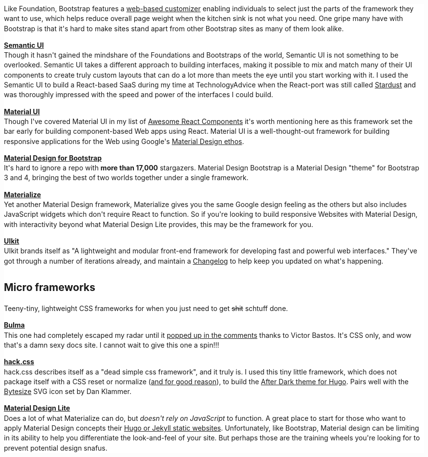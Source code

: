 Like Foundation, Bootstrap features a [web-based customizer](http://getbootstrap.com/customize/) enabling individuals to select just the parts of the framework they want to use, which helps reduce overall page weight when the kitchen sink is not what you need. One gripe many have with Bootstrap is that it's hard to make sites stand apart from other Bootstrap sites as many of them look alike.

**[Semantic UI](http://semantic-ui.com/)**
<br>Though it hasn't gained the mindshare of the Foundations and Bootstraps of the world, Semantic UI is not something to be overlooked. Semantic UI takes a different approach to building interfaces, making it possible to mix and match many of their UI components to create truly custom layouts that can do a lot more than meets the eye until you start working with it. I used the Semantic UI to build a React-based SaaS during my time at TechnologyAdvice when the React-port was still called [Stardust](https://github.com/TechnologyAdvice/stardust) and was thoroughly impressed with the speed and power of the interfaces I could build.

**[Material UI](http://material-ui.com)**
<br>Though I've covered Material UI in my list of [Awesome React Components](/awesome-react-components) it's worth mentioning here as this framework set the bar early for building component-based Web apps using React. Material UI is a well-thought-out framework for building responsive applications for the Web using Google's [Material Design ethos](https://material.io/guidelines/).

**[Material Design for Bootstrap](http://fezvrasta.github.io/bootstrap-material-design/)**
<br>It's hard to ignore a repo with **more than 17,000** stargazers. Material Design Bootstrap is a Material Design "theme" for Bootstrap 3 and 4, bringing the best of two worlds together under a single framework.

**[Materialize](http://materializecss.com/)**
<br>Yet another Material Design framework, Materialize gives you the same Google design feeling as the others but also includes JavaScript widgets which don't require React to function. So if you're looking to build responsive Websites with Material Design, with interactivity beyond what Material Design Lite provides, this may be the framework for you.

**[UIkit](https://getuikit.com/)**
<br>UIkit brands itself as "A lightweight and modular front-end framework
for developing fast and powerful web interfaces." They've got through a number of iterations already, and maintain a [Changelog](https://getuikit.com/changelog) to help keep you updated on what's happening.

## Micro frameworks

Teeny-tiny, lightweight CSS frameworks for when you just need to get <s>shit</s> schtuff done.

**[Bulma](http://bulma.io/)**
<br>This one had completely escaped my radar until it [popped up in the comments](#comment-3148163230) thanks to Victor Bastos. It's CSS only, and wow that's a damn sexy docs site. I cannot wait to give this one a spin!!!

**[hack.css](http://hackcss.com/)**
<br>hack.css describes itself as a "dead simple css framework", and it truly is. I used this tiny little framework, which does not package itself with a CSS reset or normalize ([and for good reason](https://github.com/egoist/hack/issues/35)), to build the [After Dark theme for Hugo](https://comfusion.github.io/after-dark/). Pairs well with the [Bytesize](http://danklammer.com/bytesize-icons/) SVG icon set by Dan Klammer.

**[Material Design Lite](https://getmdl.io)**
<br>Does a lot of what Materialize can do, but _doesn't rely on JavaScript_ to function. A great place to start for those who want to apply Material Design concepts their [Hugo or Jekyll static websites](/best-jamstack-site-generator/). Unfortunately, like Bootstrap, Material design can be limiting in its ability to help you differentiate the look-and-feel of your site. But perhaps those are the training wheels you're looking for to prevent potential design snafus.
